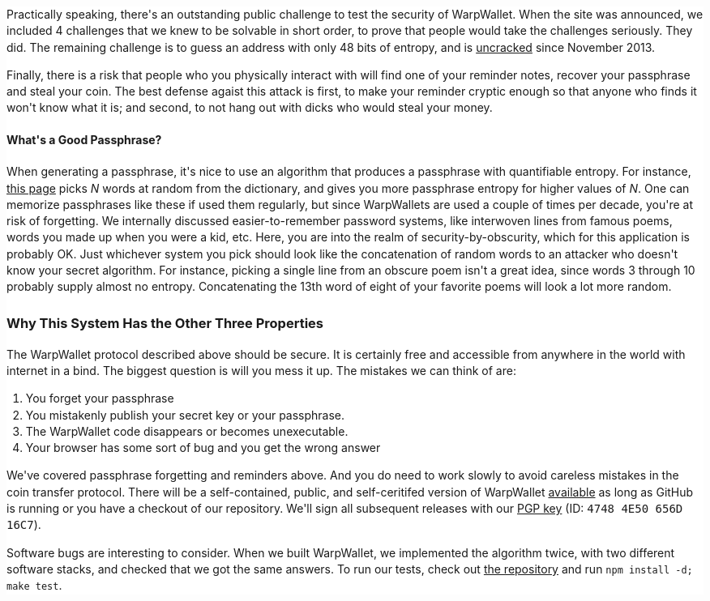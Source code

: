 Practically speaking, there's an outstanding public challenge to test the
security of  WarpWallet. When the site was announced, we included 4 challenges
that we knew to be solvable in short order, to prove that people would take
the challenges seriously.  They did. The remaining challenge is to guess an
address with only 48 bits of entropy, and is 
[uncracked](https://blockchain.info/address/1AdU3EcimMFN7JLJtceSyrmFYE3gF5ZnGj) 
since November 2013.

Finally, there is a risk that people who you physically interact with will find one of your reminder
notes, recover your passphrase and steal your coin.  The best defense agaist this attack
is first, to make your reminder cryptic enough so that anyone who finds it won't know what it is;
and second, to not hang out with dicks who would steal your money.

#### What's a Good Passphrase?

When generating a passphrase, it's nice to use an algorithm that produces a
passphrase with quantifiable entropy. For instance, [this
page](https://oneshallpass.com/pp.html) picks *N* words at random from the
dictionary, and gives you more passphrase entropy for higher values of *N*.
One can memorize passphrases like these if used them regularly, but since
WarpWallets are used a couple of times per decade, you're at risk of forgetting.
We internally discussed easier-to-remember password systems, like
interwoven lines from famous poems, words you made up when you were a kid,
etc. Here, you are into the realm of security-by-obscurity, which for this
application is probably OK.  Just whichever system you pick should look like
the concatenation of random words to an attacker who doesn't know your secret
algorithm. For instance, picking a single line from an obscure poem isn't
a great idea, since words 3 through 10 probably supply almost no entropy.  Concatenating
the 13th word of eight of your favorite poems will look a lot more random.

### Why This System Has the Other Three Properties

The WarpWallet protocol described above should be secure. It is certainly free
and accessible from anywhere in the world with internet in a bind. The biggest question is will 
you mess it up.  The mistakes we can think of are:

1. You forget your passphrase
1. You mistakenly publish your secret key or your passphrase.
1. The WarpWallet code disappears or becomes unexecutable.
1. Your browser has some sort of bug and you get the wrong answer

We've covered passphrase forgetting and reminders above.  And you do need to work slowly to avoid careless mistakes
in the coin transfer protocol.  There will be a self-contained, public, and self-ceritifed version of 
WarpWallet [available](https://github.com/keybase/warpwallet/tree/master/web) as long as GitHub is running
or you have a checkout of our repository.  We'll sign all subsequent releases with our
[PGP key](https://keybase.io/warp/keybase-code-signing-key-2013.asc) (ID: <tt>4748 4E50 656D 16C7</tt>).

Software bugs are interesting to consider.  When we built WarpWallet, we
implemented the algorithm twice, with two different software stacks, and
checked that we got the same answers.  To run our tests, check out [the
repository](https://github.com/keybase/warpwallet) and run `npm install -d;
make test`.
